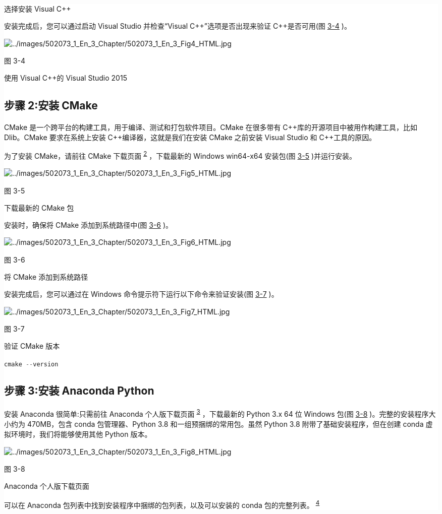 选择安装 Visual C++

安装完成后，您可以通过启动 Visual Studio 并检查“Visual C++”选项是否出现来验证 C++是否可用(图 [3-4](#Fig4) )。

![../images/502073_1_En_3_Chapter/502073_1_En_3_Fig4_HTML.jpg](../images/502073_1_En_3_Chapter/502073_1_En_3_Fig4_HTML.jpg)

图 3-4

使用 Visual C++的 Visual Studio 2015

## 步骤 2:安装 CMake

CMake 是一个跨平台的构建工具，用于编译、测试和打包软件项目。CMake 在很多带有 C++库的开源项目中被用作构建工具，比如 Dlib。CMake 要求在系统上安装 C++编译器，这就是我们在安装 CMake 之前安装 Visual Studio 和 C++工具的原因。

为了安装 CMake，请前往 CMake 下载页面 <sup>[2](#Fn2)</sup> ，下载最新的 Windows win64-x64 安装包(图 [3-5](#Fig5) )并运行安装。

![../images/502073_1_En_3_Chapter/502073_1_En_3_Fig5_HTML.jpg](../images/502073_1_En_3_Chapter/502073_1_En_3_Fig5_HTML.jpg)

图 3-5

下载最新的 CMake 包

安装时，确保将 CMake 添加到系统路径中(图 [3-6](#Fig6) )。

![../images/502073_1_En_3_Chapter/502073_1_En_3_Fig6_HTML.jpg](../images/502073_1_En_3_Chapter/502073_1_En_3_Fig6_HTML.jpg)

图 3-6

将 CMake 添加到系统路径

安装完成后，您可以通过在 Windows 命令提示符下运行以下命令来验证安装(图 [3-7](#Fig7) )。

![../images/502073_1_En_3_Chapter/502073_1_En_3_Fig7_HTML.jpg](../images/502073_1_En_3_Chapter/502073_1_En_3_Fig7_HTML.jpg)

图 3-7

验证 CMake 版本

```py
cmake --version

```

## 步骤 3:安装 Anaconda Python

安装 Anaconda 很简单:只需前往 Anaconda 个人版下载页面 <sup>[3](#Fn3)</sup> ，下载最新的 Python 3.x 64 位 Windows 包(图 [3-8](#Fig8) )。完整的安装程序大小约为 470MB，包含 conda 包管理器、Python 3.8 和一组预捆绑的常用包。虽然 Python 3.8 附带了基础安装程序，但在创建 conda 虚拟环境时，我们将能够使用其他 Python 版本。

![../images/502073_1_En_3_Chapter/502073_1_En_3_Fig8_HTML.jpg](../images/502073_1_En_3_Chapter/502073_1_En_3_Fig8_HTML.jpg)

图 3-8

Anaconda 个人版下载页面

可以在 Anaconda 包列表中找到安装程序中捆绑的包列表，以及可以安装的 conda 包的完整列表。 <sup>[4](#Fn4)</sup>
